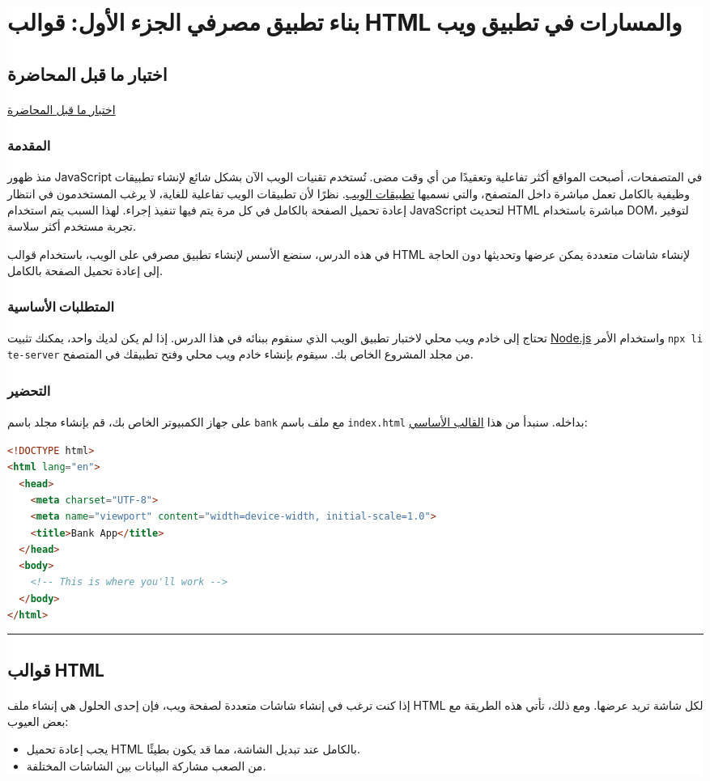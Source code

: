 
# بناء تطبيق مصرفي الجزء الأول: قوالب HTML والمسارات في تطبيق ويب

## اختبار ما قبل المحاضرة

[اختبار ما قبل المحاضرة](https://ff-quizzes.netlify.app/web/quiz/41)

### المقدمة

منذ ظهور JavaScript في المتصفحات، أصبحت المواقع أكثر تفاعلية وتعقيدًا من أي وقت مضى. تُستخدم تقنيات الويب الآن بشكل شائع لإنشاء تطبيقات وظيفية بالكامل تعمل مباشرة داخل المتصفح، والتي نسميها [تطبيقات الويب](https://en.wikipedia.org/wiki/Web_application). نظرًا لأن تطبيقات الويب تفاعلية للغاية، لا يرغب المستخدمون في انتظار إعادة تحميل الصفحة بالكامل في كل مرة يتم فيها تنفيذ إجراء. لهذا السبب يتم استخدام JavaScript لتحديث HTML مباشرة باستخدام DOM، لتوفير تجربة مستخدم أكثر سلاسة.

في هذه الدرس، سنضع الأسس لإنشاء تطبيق مصرفي على الويب، باستخدام قوالب HTML لإنشاء شاشات متعددة يمكن عرضها وتحديثها دون الحاجة إلى إعادة تحميل الصفحة بالكامل.

### المتطلبات الأساسية

تحتاج إلى خادم ويب محلي لاختبار تطبيق الويب الذي سنقوم ببنائه في هذا الدرس. إذا لم يكن لديك واحد، يمكنك تثبيت [Node.js](https://nodejs.org) واستخدام الأمر `npx lite-server` من مجلد المشروع الخاص بك. سيقوم بإنشاء خادم ويب محلي وفتح تطبيقك في المتصفح.

### التحضير

على جهاز الكمبيوتر الخاص بك، قم بإنشاء مجلد باسم `bank` مع ملف باسم `index.html` بداخله. سنبدأ من هذا [القالب الأساسي](https://en.wikipedia.org/wiki/Boilerplate_code):

```html
<!DOCTYPE html>
<html lang="en">
  <head>
    <meta charset="UTF-8">
    <meta name="viewport" content="width=device-width, initial-scale=1.0">
    <title>Bank App</title>
  </head>
  <body>
    <!-- This is where you'll work -->
  </body>
</html>
```

---

## قوالب HTML

إذا كنت ترغب في إنشاء شاشات متعددة لصفحة ويب، فإن إحدى الحلول هي إنشاء ملف HTML لكل شاشة تريد عرضها. ومع ذلك، تأتي هذه الطريقة مع بعض العيوب:

- يجب إعادة تحميل HTML بالكامل عند تبديل الشاشة، مما قد يكون بطيئًا.
- من الصعب مشاركة البيانات بين الشاشات المختلفة.
